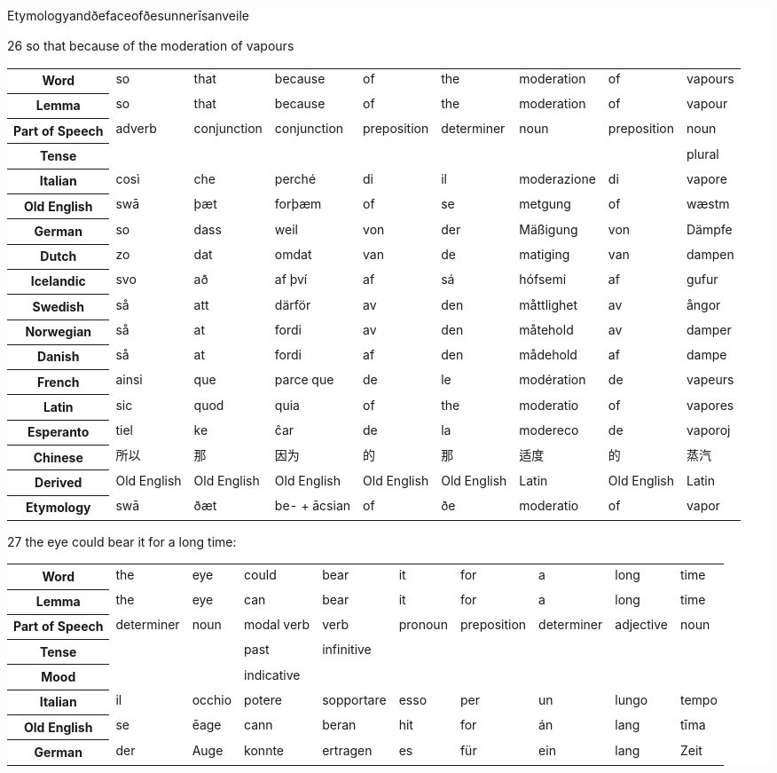 <tr><th>Etymology</th><td>and</td><td>ðe</td><td>face</td><td>of</td><td>ðe</td><td>sunne</td><td>rīsan</td><td>veile</td></tr>
</table>

26 so that because of the moderation of vapours

<table>
<tr><th>Word</th><td>so</td><td>that</td><td>because</td><td>of</td><td>the</td><td>moderation</td><td>of</td><td>vapours</td></tr>
<tr><th>Lemma</th><td>so</td><td>that</td><td>because</td><td>of</td><td>the</td><td>moderation</td><td>of</td><td>vapour</td></tr>
<tr><th>Part of Speech</th><td>adverb</td><td>conjunction</td><td>conjunction</td><td>preposition</td><td>determiner</td><td>noun</td><td>preposition</td><td>noun</td></tr>
<tr><th>Tense</th><td></td><td></td><td></td><td></td><td></td><td></td><td></td><td>plural</td></tr>
<tr><th>Italian</th><td>così</td><td>che</td><td>perché</td><td>di</td><td>il</td><td>moderazione</td><td>di</td><td>vapore</td></tr>
<tr><th>Old English</th><td>swā</td><td>þæt</td><td>forþæm</td><td>of</td><td>se</td><td>metgung</td><td>of</td><td>wæstm</td></tr>
<tr><th>German</th><td>so</td><td>dass</td><td>weil</td><td>von</td><td>der</td><td>Mäßigung</td><td>von</td><td>Dämpfe</td></tr>
<tr><th>Dutch</th><td>zo</td><td>dat</td><td>omdat</td><td>van</td><td>de</td><td>matiging</td><td>van</td><td>dampen</td></tr>
<tr><th>Icelandic</th><td>svo</td><td>að</td><td>af því</td><td>af</td><td>sá</td><td>hófsemi</td><td>af</td><td>gufur</td></tr>
<tr><th>Swedish</th><td>så</td><td>att</td><td>därför</td><td>av</td><td>den</td><td>måttlighet</td><td>av</td><td>ångor</td></tr>
<tr><th>Norwegian</th><td>så</td><td>at</td><td>fordi</td><td>av</td><td>den</td><td>måtehold</td><td>av</td><td>damper</td></tr>
<tr><th>Danish</th><td>så</td><td>at</td><td>fordi</td><td>af</td><td>den</td><td>mådehold</td><td>af</td><td>dampe</td></tr>
<tr><th>French</th><td>ainsi</td><td>que</td><td>parce que</td><td>de</td><td>le</td><td>modération</td><td>de</td><td>vapeurs</td></tr>
<tr><th>Latin</th><td>sic</td><td>quod</td><td>quia</td><td>of</td><td>the</td><td>moderatio</td><td>of</td><td>vapores</td></tr>
<tr><th>Esperanto</th><td>tiel</td><td>ke</td><td>ĉar</td><td>de</td><td>la</td><td>modereco</td><td>de</td><td>vaporoj</td></tr>
<tr><th>Chinese</th><td>所以</td><td>那</td><td>因为</td><td>的</td><td>那</td><td>适度</td><td>的</td><td>蒸汽</td></tr>
<tr><th>Derived</th><td>Old English</td><td>Old English</td><td>Old English</td><td>Old English</td><td>Old English</td><td>Latin</td><td>Old English</td><td>Latin</td></tr>
<tr><th>Etymology</th><td>swā</td><td>ðæt</td><td>be- + ācsian</td><td>of</td><td>ðe</td><td>moderatio</td><td>of</td><td>vapor</td></tr>
</table>

27 the eye could bear it for a long time:

<table>
<tr><th>Word</th><td>the</td><td>eye</td><td>could</td><td>bear</td><td>it</td><td>for</td><td>a</td><td>long</td><td>time</td></tr>
<tr><th>Lemma</th><td>the</td><td>eye</td><td>can</td><td>bear</td><td>it</td><td>for</td><td>a</td><td>long</td><td>time</td></tr>
<tr><th>Part of Speech</th><td>determiner</td><td>noun</td><td>modal verb</td><td>verb</td><td>pronoun</td><td>preposition</td><td>determiner</td><td>adjective</td><td>noun</td></tr>
<tr><th>Tense</th><td></td><td></td><td>past</td><td>infinitive</td><td></td><td></td><td></td><td></td><td></td></tr>
<tr><th>Mood</th><td></td><td></td><td>indicative</td><td></td><td></td><td></td><td></td><td></td><td></td></tr>
<tr><th>Italian</th><td>il</td><td>occhio</td><td>potere</td><td>sopportare</td><td>esso</td><td>per</td><td>un</td><td>lungo</td><td>tempo</td></tr>
<tr><th>Old English</th><td>se</td><td>ēage</td><td>cann</td><td>beran</td><td>hit</td><td>for</td><td>án</td><td>lang</td><td>tīma</td></tr>
<tr><th>German</th><td>der</td><td>Auge</td><td>konnte</td><td>ertragen</td><td>es</td><td>für</td><td>ein</td><td>lang</td><td>Zeit</td></tr>